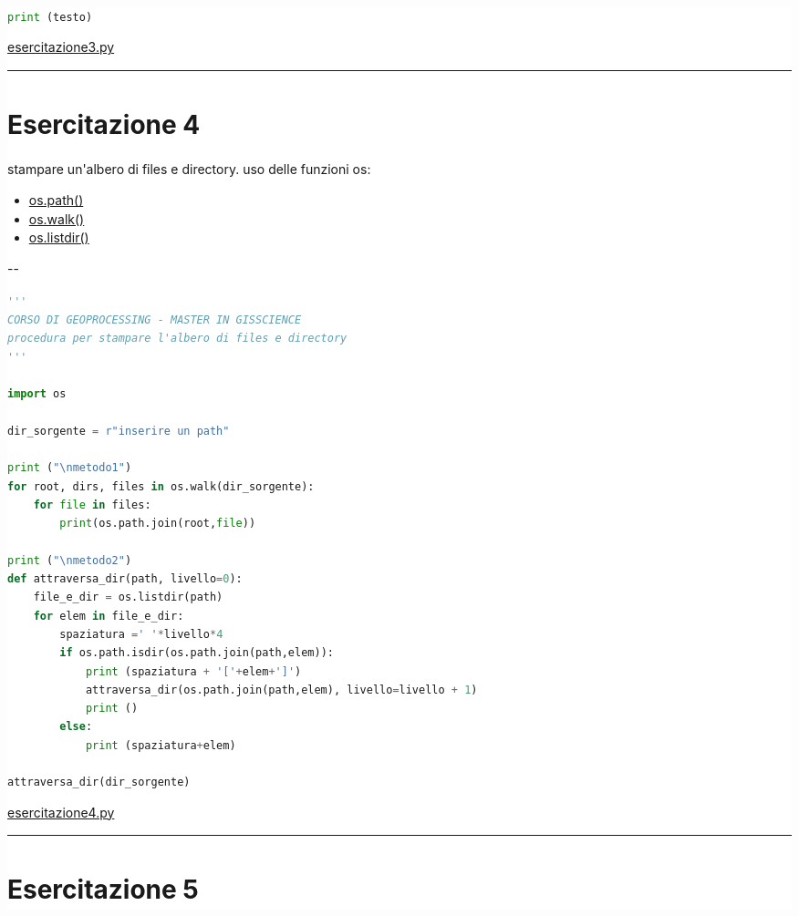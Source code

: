 ```python
print (testo)
```

[esercitazione3.py](py/esercitazione3.py)

---

# Esercitazione 4

stampare un'albero di files e directory. uso delle funzioni os:

* [os.path()](https://docs.python.org/3.6/library/os.path.html)
* [os.walk()](https://docs.python.org/3.6/library/os.html#os.walk)
* [os.listdir()](https://docs.python.org/3.6/library/os.html#os.listdir)

--

```python
'''
CORSO DI GEOPROCESSING - MASTER IN GISSCIENCE
procedura per stampare l'albero di files e directory
'''

import os

dir_sorgente = r"inserire un path"

print ("\nmetodo1")
for root, dirs, files in os.walk(dir_sorgente):
    for file in files:
        print(os.path.join(root,file))

print ("\nmetodo2")
def attraversa_dir(path, livello=0):
    file_e_dir = os.listdir(path)
    for elem in file_e_dir:
        spaziatura =' '*livello*4
        if os.path.isdir(os.path.join(path,elem)):
            print (spaziatura + '['+elem+']')
            attraversa_dir(os.path.join(path,elem), livello=livello + 1)
            print ()
        else:
            print (spaziatura+elem)

attraversa_dir(dir_sorgente)
```

[esercitazione4.py](py/esercitazione4.py)

---

# Esercitazione 5
